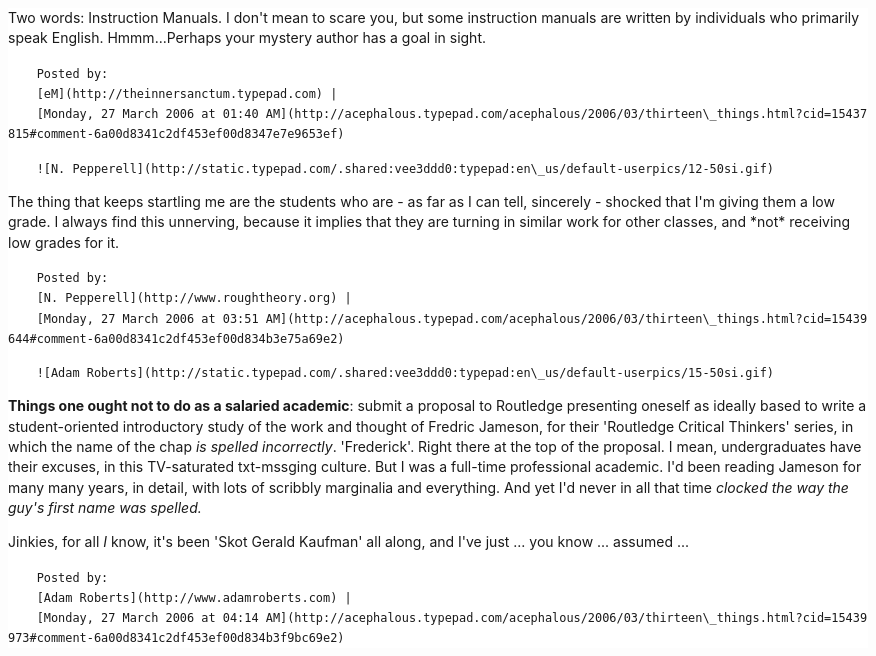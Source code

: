 
	

		

Two words: Instruction Manuals.  I don't mean to scare you, but some instruction manuals are written by individuals who primarily speak English.  Hmmm...Perhaps your mystery author has a goal in sight. 

	

		Posted by:
		[eM](http://theinnersanctum.typepad.com) |
		[Monday, 27 March 2006 at 01:40 AM](http://acephalous.typepad.com/acephalous/2006/03/thirteen\_things.html?cid=15437815#comment-6a00d8341c2df453ef00d8347e7e9653ef)

[]()

	

		![N. Pepperell](http://static.typepad.com/.shared:vee3ddd0:typepad:en\_us/default-userpics/12-50si.gif)
	

	

		

The thing that keeps startling me are the students who are - as far as I can tell, sincerely - shocked that I'm giving them a low grade.  I always find this unnerving, because it implies that they are turning in similar work for other classes, and \*not\* receiving low grades for it.

	

		Posted by:
		[N. Pepperell](http://www.roughtheory.org) |
		[Monday, 27 March 2006 at 03:51 AM](http://acephalous.typepad.com/acephalous/2006/03/thirteen\_things.html?cid=15439644#comment-6a00d8341c2df453ef00d834b3e75a69e2)

[]()

	

		![Adam Roberts](http://static.typepad.com/.shared:vee3ddd0:typepad:en\_us/default-userpics/15-50si.gif)
	

	

		

**Things one ought not to do as a salaried academic**: submit a proposal to Routledge presenting oneself as ideally based to write a student-oriented introductory study of the work and thought of Fredric Jameson, for their 'Routledge Critical Thinkers' series, in which the name of the chap _is spelled incorrectly_.  'Frederick'.  Right there at the top of the proposal.  I mean, undergraduates have their excuses, in this TV-saturated txt-mssging culture.  But I was a full-time professional academic.  I'd been reading Jameson for many many years, in detail, with lots of scribbly marginalia and everything.  And yet I'd never in all that time _clocked the way the guy's first name was spelled._

Jinkies, for all _I_ know, it's been 'Skot Gerald Kaufman' all along, and I've just ... you know ... assumed ...

	

		Posted by:
		[Adam Roberts](http://www.adamroberts.com) |
		[Monday, 27 March 2006 at 04:14 AM](http://acephalous.typepad.com/acephalous/2006/03/thirteen\_things.html?cid=15439973#comment-6a00d8341c2df453ef00d834b3f9bc69e2)
